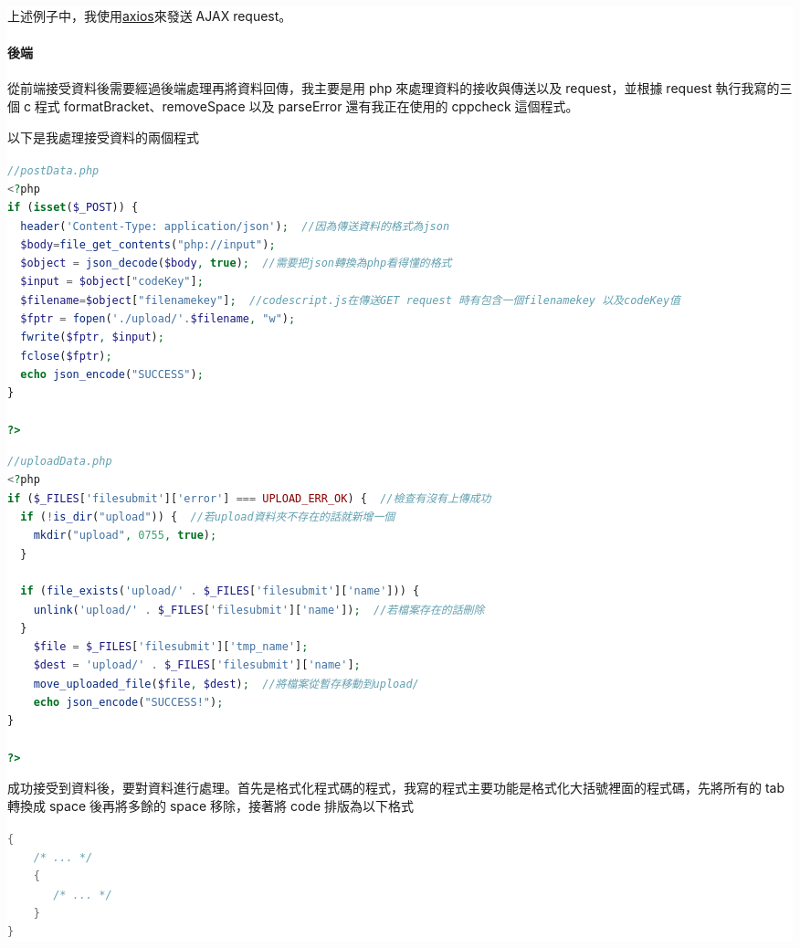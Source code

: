 上述例子中，我使用[axios](https://github.com/axios/axios)來發送 AJAX request。

#### 後端

從前端接受資料後需要經過後端處理再將資料回傳，我主要是用 php 來處理資料的接收與傳送以及 request，並根據 request 執行我寫的三個 c 程式 formatBracket、removeSpace 以及 parseError 還有我正在使用的 cppcheck 這個程式。

以下是我處理接受資料的兩個程式

```php
//postData.php
<?php
if (isset($_POST)) {
  header('Content-Type: application/json');  //因為傳送資料的格式為json
  $body=file_get_contents("php://input");
  $object = json_decode($body, true);  //需要把json轉換為php看得懂的格式
  $input = $object["codeKey"];
  $filename=$object["filenamekey"];  //codescript.js在傳送GET request 時有包含一個filenamekey 以及codeKey值
  $fptr = fopen('./upload/'.$filename, "w");
  fwrite($fptr, $input);
  fclose($fptr);
  echo json_encode("SUCCESS");
}

?>
```

```php
//uploadData.php
<?php
if ($_FILES['filesubmit']['error'] === UPLOAD_ERR_OK) {  //檢查有沒有上傳成功
  if (!is_dir("upload")) {  //若upload資料夾不存在的話就新增一個
    mkdir("upload", 0755, true);
  }

  if (file_exists('upload/' . $_FILES['filesubmit']['name'])) {
    unlink('upload/' . $_FILES['filesubmit']['name']);  //若檔案存在的話刪除
  }
    $file = $_FILES['filesubmit']['tmp_name'];
    $dest = 'upload/' . $_FILES['filesubmit']['name'];
    move_uploaded_file($file, $dest);  //將檔案從暫存移動到upload/
    echo json_encode("SUCCESS!");
}

?>
```

成功接受到資料後，要對資料進行處理。首先是格式化程式碼的程式，我寫的程式主要功能是格式化大括號裡面的程式碼，先將所有的 tab 轉換成 space 後再將多餘的 space 移除，接著將 code 排版為以下格式

```c
{
    /* ... */
    {
       /* ... */
    }
}
```
